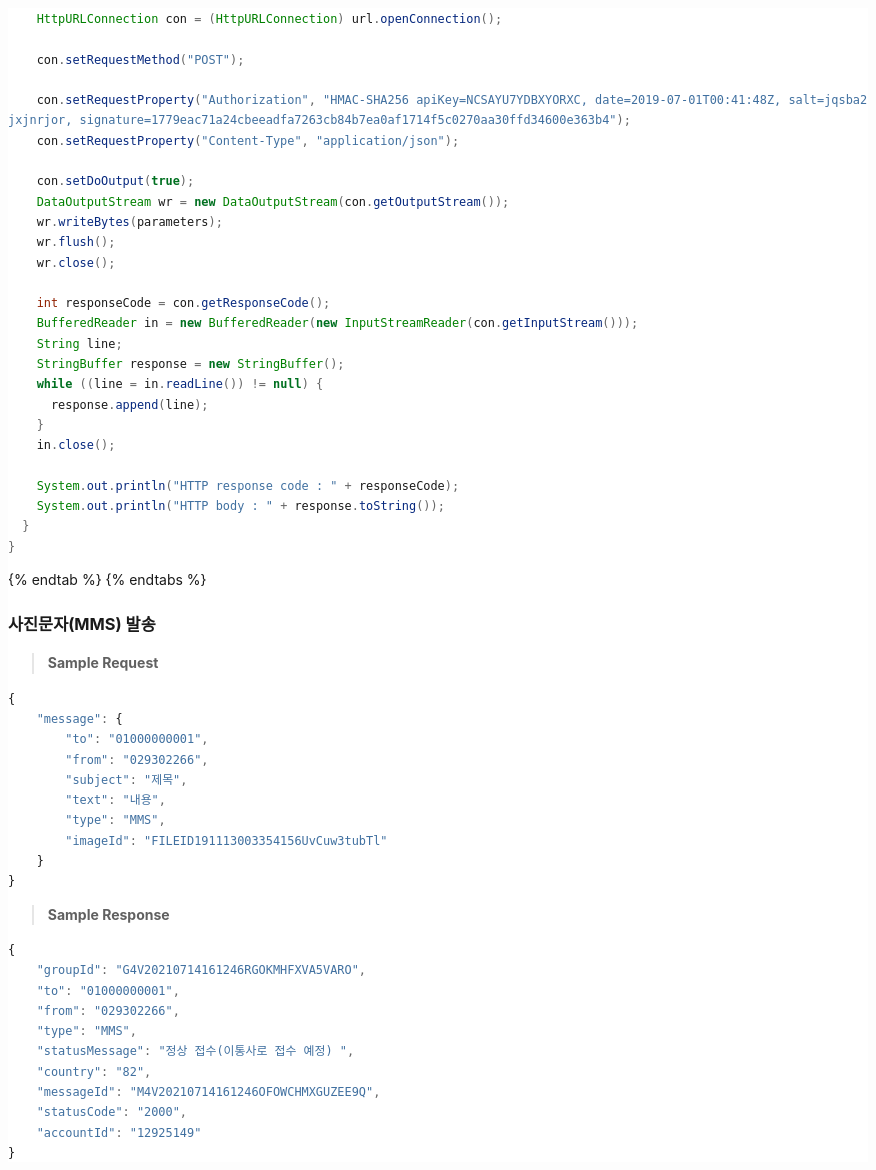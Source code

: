 ```java
    HttpURLConnection con = (HttpURLConnection) url.openConnection();

    con.setRequestMethod("POST");

    con.setRequestProperty("Authorization", "HMAC-SHA256 apiKey=NCSAYU7YDBXYORXC, date=2019-07-01T00:41:48Z, salt=jqsba2jxjnrjor, signature=1779eac71a24cbeeadfa7263cb84b7ea0af1714f5c0270aa30ffd34600e363b4");
    con.setRequestProperty("Content-Type", "application/json");

    con.setDoOutput(true);
    DataOutputStream wr = new DataOutputStream(con.getOutputStream());
    wr.writeBytes(parameters);
    wr.flush();
    wr.close();

    int responseCode = con.getResponseCode();
    BufferedReader in = new BufferedReader(new InputStreamReader(con.getInputStream()));
    String line;
    StringBuffer response = new StringBuffer();
    while ((line = in.readLine()) != null) {
      response.append(line);
    }
    in.close();

    System.out.println("HTTP response code : " + responseCode);
    System.out.println("HTTP body : " + response.toString());
  }
}
```
{% endtab %}
{% endtabs %}

### 사진문자(MMS) 발송

> **Sample Request**

```javascript
{
    "message": {
        "to": "01000000001",
        "from": "029302266",
        "subject": "제목",
        "text": "내용",
        "type": "MMS",
        "imageId": "FILEID191113003354156UvCuw3tubTl"
    }
}
```

> **Sample Response**

```javascript
{
    "groupId": "G4V20210714161246RGOKMHFXVA5VARO",
    "to": "01000000001",
    "from": "029302266",
    "type": "MMS",
    "statusMessage": "정상 접수(이통사로 접수 예정) ",
    "country": "82",
    "messageId": "M4V20210714161246OFOWCHMXGUZEE9Q",
    "statusCode": "2000",
    "accountId": "12925149"
}
```

